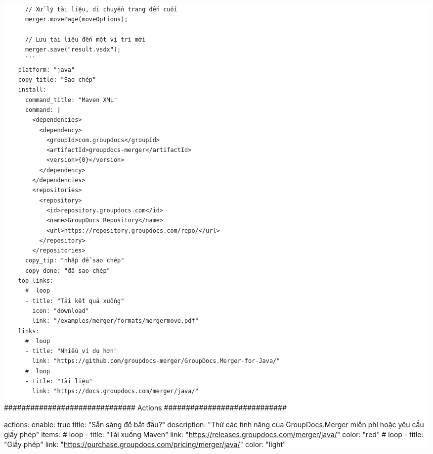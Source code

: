           // Xử lý tài liệu, di chuyển trang đến cuối
          merger.movePage(moveOptions);
          
          // Lưu tài liệu đến một vị trí mới
          merger.save("result.vsdx");
          ```
        platform: "java"
        copy_title: "Sao chép"
        install:
          command_title: "Maven XML"
          command: |
            <dependencies>
              <dependency>
                <groupId>com.groupdocs</groupId>
                <artifactId>groupdocs-merger</artifactId>
                <version>{0}</version>
              </dependency>
            </dependencies>
            <repositories>
              <repository>
                <id>repository.groupdocs.com</id>
                <name>GroupDocs Repository</name>
                <url>https://repository.groupdocs.com/repo/</url>
              </repository>
            </repositories>
          copy_tip: "nhấp để sao chép"
          copy_done: "đã sao chép"
        top_links:
          #  loop
          - title: "Tải kết quả xuống"
            icon: "download"
            link: "/examples/merger/formats/mergermove.pdf"
        links:
          #  loop
          - title: "Nhiều ví dụ hơn"
            link: "https://github.com/groupdocs-merger/GroupDocs.Merger-for-Java/"
          #  loop
          - title: "Tài liệu"
            link: "https://docs.groupdocs.com/merger/java/"
            

            


############################## Actions ############################

actions:
  enable: true
  title: "Sẵn sàng để bắt đầu?"
  description: "Thử các tính năng của GroupDocs.Merger miễn phí hoặc yêu cầu giấy phép"
  items:
    #  loop
    - title: "Tải xuống Maven"
      link: "https://releases.groupdocs.com/merger/java/"
      color: "red"
        #  loop
    - title: "Giấy phép"
      link: "https://purchase.groupdocs.com/pricing/merger/java/"
      color: "light"